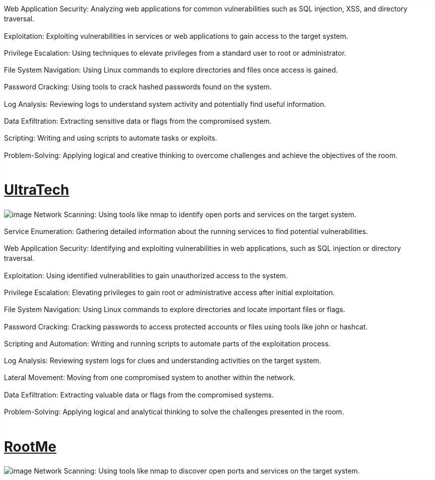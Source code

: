 Web Application Security: Analyzing web applications for common vulnerabilities such as SQL injection, XSS, and directory traversal.

Exploitation: Exploiting vulnerabilities in services or web applications to gain access to the target system.

Privilege Escalation: Using techniques to elevate privileges from a standard user to root or administrator.

File System Navigation: Using Linux commands to explore directories and files once access is gained.

Password Cracking: Using tools to crack hashed passwords found on the system.

Log Analysis: Reviewing logs to understand system activity and potentially find useful information.

Data Exfiltration: Extracting sensitive data or flags from the compromised system.

Scripting: Writing and using scripts to automate tasks or exploits.

Problem-Solving: Applying logical and creative thinking to overcome challenges and achieve the objectives of the room.
# [UltraTech](https://github.com/user-attachments/assets/981e87a2-9bdd-4b8f-9a32-7b765bccf77f)
![image](https://github.com/user-attachments/assets/a7eb97c5-4a77-4f9d-bc69-01df1a84ff02)
Network Scanning: Using tools like nmap to identify open ports and services on the target system.

Service Enumeration: Gathering detailed information about the running services to find potential vulnerabilities.

Web Application Security: Identifying and exploiting vulnerabilities in web applications, such as SQL injection or directory traversal.

Exploitation: Using identified vulnerabilities to gain unauthorized access to the system.

Privilege Escalation: Elevating privileges to gain root or administrative access after initial exploitation.

File System Navigation: Using Linux commands to explore directories and locate important files or flags.

Password Cracking: Cracking passwords to access protected accounts or files using tools like john or hashcat.

Scripting and Automation: Writing and running scripts to automate parts of the exploitation process.

Log Analysis: Reviewing system logs for clues and understanding activities on the target system.

Lateral Movement: Moving from one compromised system to another within the network.

Data Exfiltration: Extracting valuable data or flags from the compromised systems.

Problem-Solving: Applying logical and analytical thinking to solve the challenges presented in the room.
# [RootMe](https://github.com/user-attachments/assets/d122ce5a-21a5-46c6-ad51-8a2cacb2f00d)
![image](https://github.com/user-attachments/assets/cb888bb2-9a7d-4ebb-8a25-250839d72f39)
Network Scanning: Using tools like nmap to discover open ports and services on the target system.

